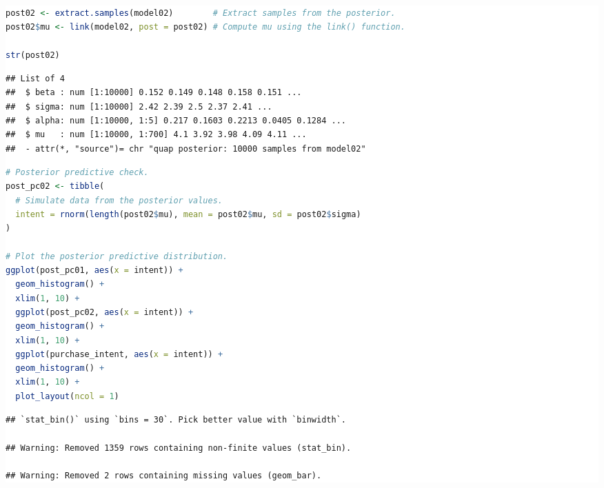 ``` r
post02 <- extract.samples(model02)        # Extract samples from the posterior.
post02$mu <- link(model02, post = post02) # Compute mu using the link() function.

str(post02)
```

    ## List of 4
    ##  $ beta : num [1:10000] 0.152 0.149 0.148 0.158 0.151 ...
    ##  $ sigma: num [1:10000] 2.42 2.39 2.5 2.37 2.41 ...
    ##  $ alpha: num [1:10000, 1:5] 0.217 0.1603 0.2213 0.0405 0.1284 ...
    ##  $ mu   : num [1:10000, 1:700] 4.1 3.92 3.98 4.09 4.11 ...
    ##  - attr(*, "source")= chr "quap posterior: 10000 samples from model02"

``` r
# Posterior predictive check.
post_pc02 <- tibble(
  # Simulate data from the posterior values.
  intent = rnorm(length(post02$mu), mean = post02$mu, sd = post02$sigma)
)

# Plot the posterior predictive distribution.
ggplot(post_pc01, aes(x = intent)) +
  geom_histogram() +
  xlim(1, 10) +
  ggplot(post_pc02, aes(x = intent)) +
  geom_histogram() +
  xlim(1, 10) +
  ggplot(purchase_intent, aes(x = intent)) +
  geom_histogram() +
  xlim(1, 10) +
  plot_layout(ncol = 1)
```

    ## `stat_bin()` using `bins = 30`. Pick better value with `binwidth`.

    ## Warning: Removed 1359 rows containing non-finite values (stat_bin).

    ## Warning: Removed 2 rows containing missing values (geom_bar).
